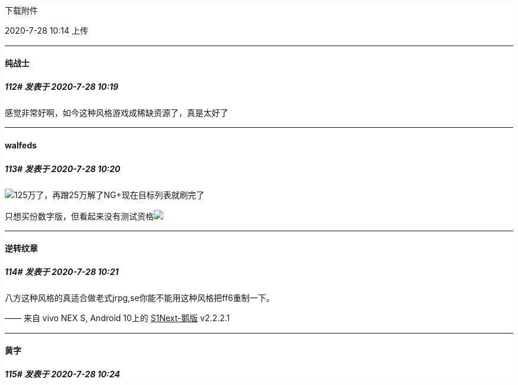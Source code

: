 下载附件

2020-7-28 10:14 上传












*****

####  纯战士  
##### 112#       发表于 2020-7-28 10:19




感觉非常好啊，如今这种风格游戏成稀缺资源了，真是太好了







*****

####  walfeds  
##### 113#       发表于 2020-7-28 10:20



<img src="https://static.saraba1st.com/image/smiley/face2017/068.png" referrerpolicy="no-referrer">125万了，再蹭25万解了NG+现在目标列表就刷完了

只想买份数字版，但看起来没有测试资格<img src="https://static.saraba1st.com/image/smiley/face2017/068.png" referrerpolicy="no-referrer">







*****

####  逆转纹章  
##### 114#       发表于 2020-7-28 10:21




八方这种风格的真适合做老式jrpg,se你能不能用这种风格把ff6重制一下。

—— 来自 vivo NEX S, Android 10上的 [S1Next-鹅版](https://github.com/ykrank/S1-Next/releases) v2.2.2.1







*****

####  黄字  
##### 115#       发表于 2020-7-28 10:24
